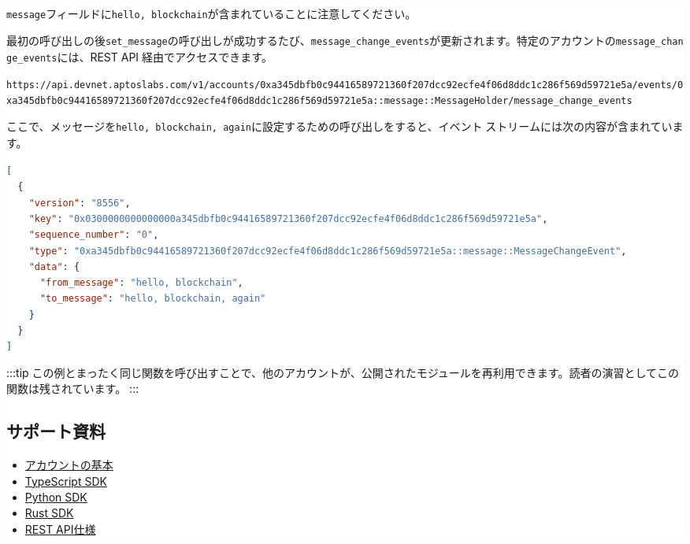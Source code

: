 `message`フィールドに`hello, blockchain`が含まれていることに注意してください。

最初の呼び出しの後`set_message`の呼び出しが成功するたび、`message_change_events`が更新されます。特定のアカウントの`message_change_events`には、REST API 経由でアクセスできます。

```bash
https://api.devnet.aptoslabs.com/v1/accounts/0xa345dbfb0c94416589721360f207dcc92ecfe4f06d8ddc1c286f569d59721e5a/events/0xa345dbfb0c94416589721360f207dcc92ecfe4f06d8ddc1c286f569d59721e5a::message::MessageHolder/message_change_events
```

ここで、メッセージを`hello, blockchain, again`に設定するための呼び出しをすると、イベント ストリームには次の内容が含まれています。

```json
[
  {
    "version": "8556",
    "key": "0x0300000000000000a345dbfb0c94416589721360f207dcc92ecfe4f06d8ddc1c286f569d59721e5a",
    "sequence_number": "0",
    "type": "0xa345dbfb0c94416589721360f207dcc92ecfe4f06d8ddc1c286f569d59721e5a::message::MessageChangeEvent",
    "data": {
      "from_message": "hello, blockchain",
      "to_message": "hello, blockchain, again"
    }
  }
]
```

:::tip
この例とまったく同じ関数を呼び出すことで、他のアカウントが、公開されたモジュールを再利用できます。読者の演習としてこの関数は残されています。
:::

## サポート資料

- [アカウントの基本](../concepts/accounts.md)
- [TypeScript SDK](../sdks/ts-sdk/index.md)
- [Python SDK](../sdks/python-sdk/index.md) 
- [Rust SDK](../sdks/rust-sdk/index.md) 
- [REST API仕様](https://aptos.dev/nodes/aptos-api-spec#/)
